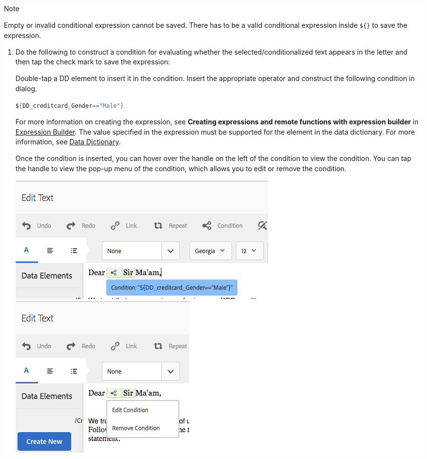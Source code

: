    >[!NOTE]
   >
   >Empty or invalid conditional expression cannot be saved. There has to be a valid conditional expression inside `${}` to save the expression.

1. Do the following to construct a condition for evaluating whether the selected/conditionalized text appears in the letter and then tap the check mark to save the expression:

   Double-tap a DD element to insert it in the condition. Insert the appropriate operator and construct the following condition in dialog.

   ```java
   ${DD_creditcard_Gender=="Male"}
   
   ```

   For more information on creating the expression, see **Creating expressions and remote functions with expression builder** in [Expression Builder](../../../6-5/forms/using/expression-builder.md). The value specified in the expression must be supported for the element in the data dictionary. For more information, see [Data Dictionary](../../../6-5/forms/using/data-dictionary.md).

   Once the condition is inserted, you can hover over the handle on the left of the condition to view the condition. You can tap the handle to view the pop-up menu of the condition, which allows you to edit or remove the condition.

   ![](assets/3_hoverhandle.png) ![](assets/4_editconditionremoveconditionpopup.png)
